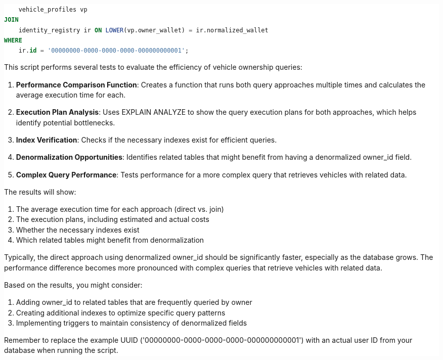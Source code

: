```sql
    vehicle_profiles vp
JOIN
    identity_registry ir ON LOWER(vp.owner_wallet) = ir.normalized_wallet
WHERE
    ir.id = '00000000-0000-0000-0000-000000000001';
```

This script performs several tests to evaluate the efficiency of vehicle ownership queries:

1. **Performance Comparison Function**: Creates a function that runs both query approaches multiple times and calculates the average execution time for each.

2. **Execution Plan Analysis**: Uses EXPLAIN ANALYZE to show the query execution plans for both approaches, which helps identify potential bottlenecks.

3. **Index Verification**: Checks if the necessary indexes exist for efficient queries.

4. **Denormalization Opportunities**: Identifies related tables that might benefit from having a denormalized owner_id field.

5. **Complex Query Performance**: Tests performance for a more complex query that retrieves vehicles with related data.

The results will show:

1. The average execution time for each approach (direct vs. join)
2. The execution plans, including estimated and actual costs
3. Whether the necessary indexes exist
4. Which related tables might benefit from denormalization

Typically, the direct approach using denormalized owner_id should be significantly faster, especially as the database grows. The performance difference becomes more pronounced with complex queries that retrieve vehicles with related data.

Based on the results, you might consider:

1. Adding owner_id to related tables that are frequently queried by owner
2. Creating additional indexes to optimize specific query patterns
3. Implementing triggers to maintain consistency of denormalized fields

Remember to replace the example UUID ('00000000-0000-0000-0000-000000000001') with an actual user ID from your database when running the script.